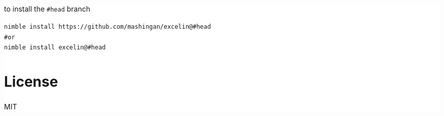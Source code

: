 to install the `#head` branch

```
nimble install https://github.com/mashingan/excelin@#head
#or
nimble install excelin@#head
```

# License

MIT

